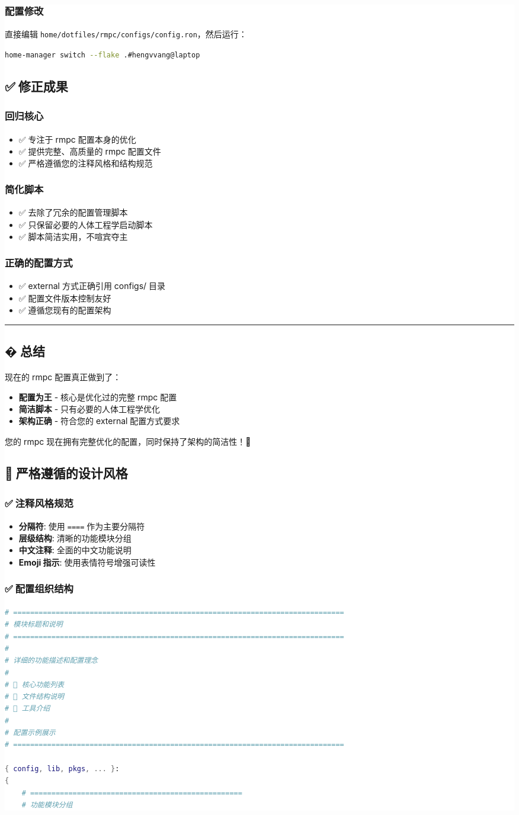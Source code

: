 ### 配置修改
直接编辑 `home/dotfiles/rmpc/configs/config.ron`，然后运行：
```bash
home-manager switch --flake .#hengvvang@laptop
```

## ✅ 修正成果

### 回归核心
- ✅ 专注于 rmpc 配置本身的优化
- ✅ 提供完整、高质量的 rmpc 配置文件
- ✅ 严格遵循您的注释风格和结构规范

### 简化脚本
- ✅ 去除了冗余的配置管理脚本
- ✅ 只保留必要的人体工程学启动脚本
- ✅ 脚本简洁实用，不喧宾夺主

### 正确的配置方式
- ✅ external 方式正确引用 configs/ 目录
- ✅ 配置文件版本控制友好
- ✅ 遵循您现有的配置架构

---

## � 总结

现在的 rmpc 配置真正做到了：
- **配置为王** - 核心是优化过的完整 rmpc 配置
- **简洁脚本** - 只有必要的人体工程学优化
- **架构正确** - 符合您的 external 配置方式要求

您的 rmpc 现在拥有完整优化的配置，同时保持了架构的简洁性！🎵

## 🎨 严格遵循的设计风格

### ✅ 注释风格规范
- **分隔符**: 使用 `====` 作为主要分隔符
- **层级结构**: 清晰的功能模块分组
- **中文注释**: 全面的中文功能说明
- **Emoji 指示**: 使用表情符号增强可读性

### ✅ 配置组织结构
```nix
# ==============================================================================
# 模块标题和说明
# ==============================================================================
#
# 详细的功能描述和配置理念
#
# 🎯 核心功能列表
# 📁 文件结构说明  
# 🔧 工具介绍
#
# 配置示例展示
# ==============================================================================

{ config, lib, pkgs, ... }:
{
    # ==================================================
    # 功能模块分组
```